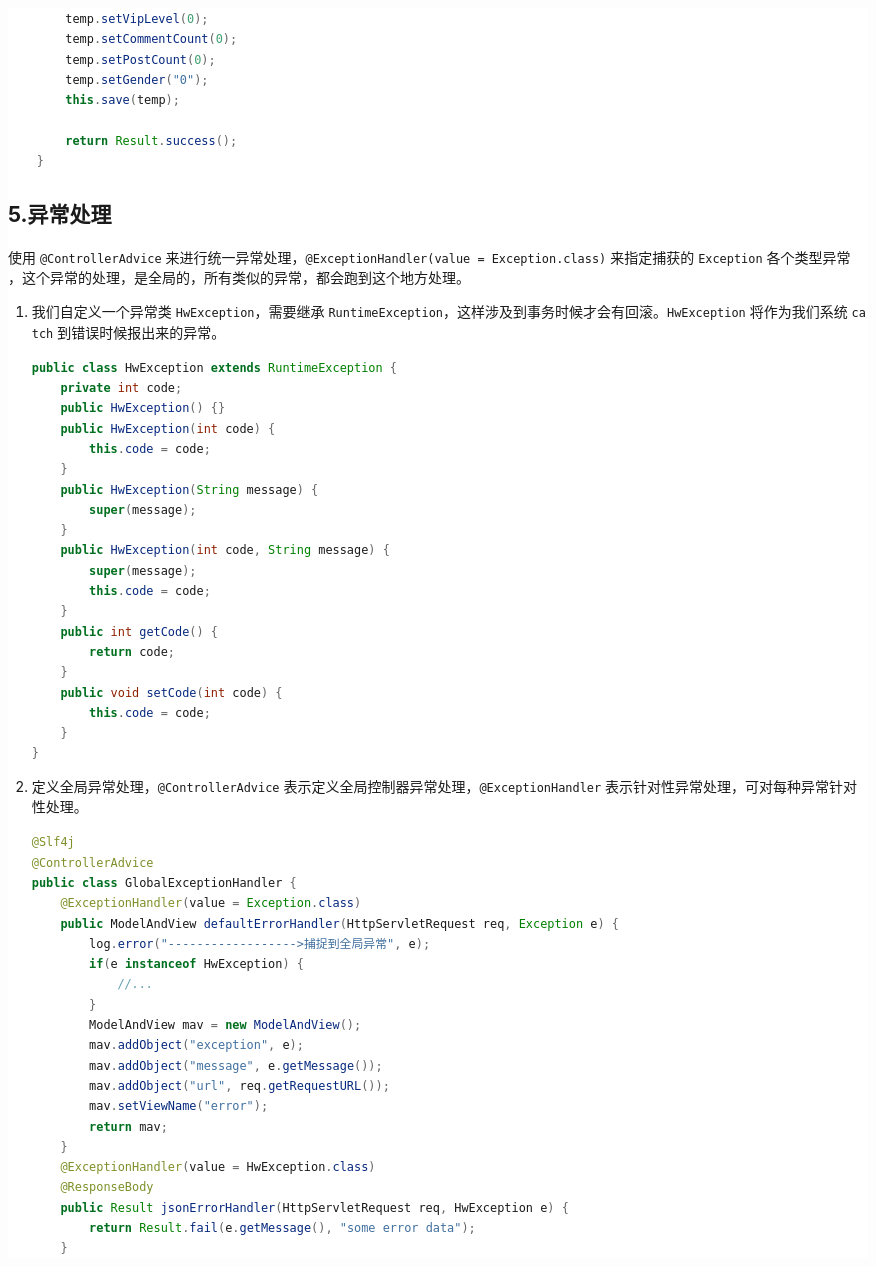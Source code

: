    ```java
           temp.setVipLevel(0);
           temp.setCommentCount(0);
           temp.setPostCount(0);
           temp.setGender("0");
           this.save(temp);
   
           return Result.success();
       }
   ```

## 5.异常处理

使用  `@ControllerAdvice` 来进行统一异常处理，`@ExceptionHandler(value = Exception.class)` 来指定捕获的 `Exception` 各个类型异常 ，这个异常的处理，是全局的，所有类似的异常，都会跑到这个地方处理。

1. 我们自定义一个异常类 `HwException`，需要继承 `RuntimeException`，这样涉及到事务时候才会有回滚。`HwException` 将作为我们系统 `catch` 到错误时候报出来的异常。

   ```java
   public class HwException extends RuntimeException {
       private int code;
       public HwException() {}
       public HwException(int code) {
           this.code = code;
       }
       public HwException(String message) {
           super(message);
       }
       public HwException(int code, String message) {
           super(message);
           this.code = code;
       }
       public int getCode() {
           return code;
       }
       public void setCode(int code) {
           this.code = code;
       }
   }
   ```

2. 定义全局异常处理，`@ControllerAdvice` 表示定义全局控制器异常处理，`@ExceptionHandler` 表示针对性异常处理，可对每种异常针对性处理。

   ```java
   @Slf4j
   @ControllerAdvice
   public class GlobalExceptionHandler {
       @ExceptionHandler(value = Exception.class)
       public ModelAndView defaultErrorHandler(HttpServletRequest req, Exception e) {
           log.error("------------------>捕捉到全局异常", e);
           if(e instanceof HwException) {
               //...
           }
           ModelAndView mav = new ModelAndView();
           mav.addObject("exception", e);
           mav.addObject("message", e.getMessage());
           mav.addObject("url", req.getRequestURL());
           mav.setViewName("error");
           return mav;
       }
       @ExceptionHandler(value = HwException.class)
       @ResponseBody
       public Result jsonErrorHandler(HttpServletRequest req, HwException e) {
           return Result.fail(e.getMessage(), "some error data");
       }
   ```